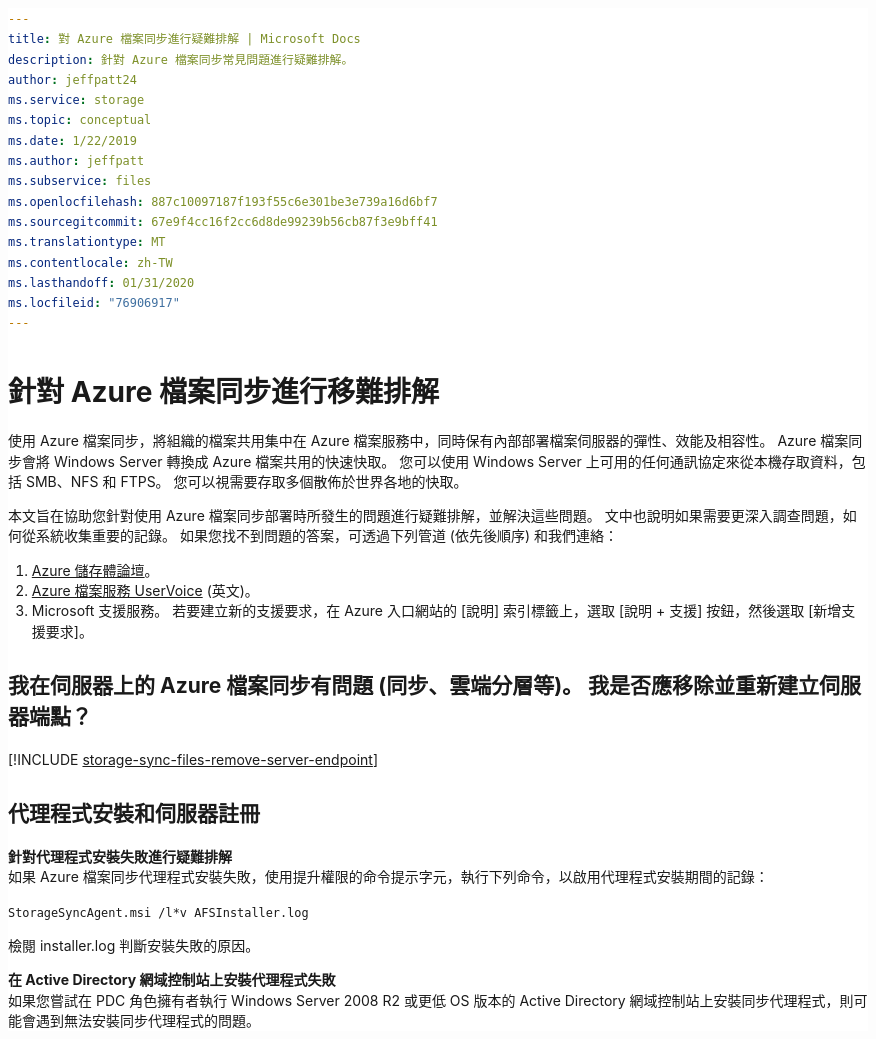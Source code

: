 ```yaml
---
title: 對 Azure 檔案同步進行疑難排解 | Microsoft Docs
description: 針對 Azure 檔案同步常見問題進行疑難排解。
author: jeffpatt24
ms.service: storage
ms.topic: conceptual
ms.date: 1/22/2019
ms.author: jeffpatt
ms.subservice: files
ms.openlocfilehash: 887c10097187f193f55c6e301be3e739a16d6bf7
ms.sourcegitcommit: 67e9f4cc16f2cc6d8de99239b56cb87f3e9bff41
ms.translationtype: MT
ms.contentlocale: zh-TW
ms.lasthandoff: 01/31/2020
ms.locfileid: "76906917"
---
```

# <a name="troubleshoot-azure-file-sync"></a>針對 Azure 檔案同步進行移難排解
使用 Azure 檔案同步，將組織的檔案共用集中在 Azure 檔案服務中，同時保有內部部署檔案伺服器的彈性、效能及相容性。 Azure 檔案同步會將 Windows Server 轉換成 Azure 檔案共用的快速快取。 您可以使用 Windows Server 上可用的任何通訊協定來從本機存取資料，包括 SMB、NFS 和 FTPS。 您可以視需要存取多個散佈於世界各地的快取。

本文旨在協助您針對使用 Azure 檔案同步部署時所發生的問題進行疑難排解，並解決這些問題。 文中也說明如果需要更深入調查問題，如何從系統收集重要的記錄。 如果您找不到問題的答案，可透過下列管道 (依先後順序) 和我們連絡：

1. [Azure 儲存體論壇](https://social.msdn.microsoft.com/forums/azure/home?forum=windowsazuredata)。
2. [Azure 檔案服務 UserVoice](https://feedback.azure.com/forums/217298-storage/category/180670-files) \(英文\)。
3. Microsoft 支援服務。 若要建立新的支援要求，在 Azure 入口網站的 [說明] 索引標籤上，選取 [說明 + 支援] 按鈕，然後選取 [新增支援要求]。

## <a name="im-having-an-issue-with-azure-file-sync-on-my-server-sync-cloud-tiering-etc-should-i-remove-and-recreate-my-server-endpoint"></a>我在伺服器上的 Azure 檔案同步有問題 (同步、雲端分層等)。 我是否應移除並重新建立伺服器端點？
[!INCLUDE [storage-sync-files-remove-server-endpoint](../../../includes/storage-sync-files-remove-server-endpoint.md)]

## <a name="agent-installation-and-server-registration"></a>代理程式安裝和伺服器註冊
<a id="agent-installation-failures"></a>**針對代理程式安裝失敗進行疑難排解**  
如果 Azure 檔案同步代理程式安裝失敗，使用提升權限的命令提示字元，執行下列命令，以啟用代理程式安裝期間的記錄：

```
StorageSyncAgent.msi /l*v AFSInstaller.log
```

檢閱 installer.log 判斷安裝失敗的原因。

<a id="agent-installation-on-DC"></a>**在 Active Directory 網域控制站上安裝代理程式失敗**  
如果您嘗試在 PDC 角色擁有者執行 Windows Server 2008 R2 或更低 OS 版本的 Active Directory 網域控制站上安裝同步代理程式，則可能會遇到無法安裝同步代理程式的問題。
